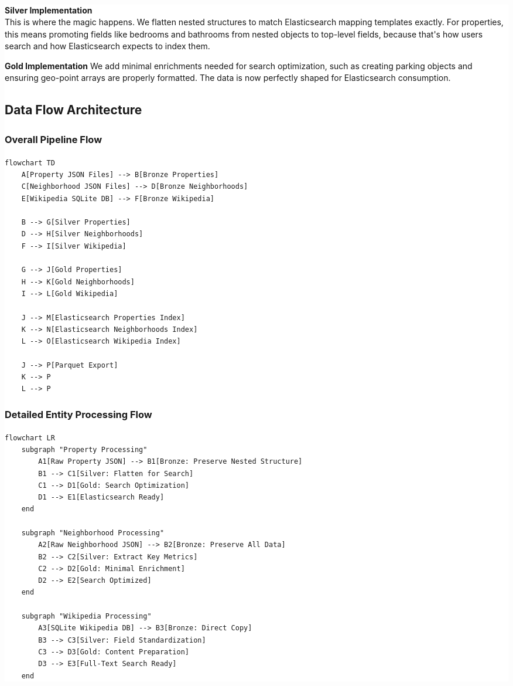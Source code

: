 **Silver Implementation**  
This is where the magic happens. We flatten nested structures to match Elasticsearch mapping templates exactly. For properties, this means promoting fields like bedrooms and bathrooms from nested objects to top-level fields, because that's how users search and how Elasticsearch expects to index them.

**Gold Implementation**
We add minimal enrichments needed for search optimization, such as creating parking objects and ensuring geo-point arrays are properly formatted. The data is now perfectly shaped for Elasticsearch consumption.

## Data Flow Architecture

### Overall Pipeline Flow

```mermaid
flowchart TD
    A[Property JSON Files] --> B[Bronze Properties]
    C[Neighborhood JSON Files] --> D[Bronze Neighborhoods]  
    E[Wikipedia SQLite DB] --> F[Bronze Wikipedia]
    
    B --> G[Silver Properties]
    D --> H[Silver Neighborhoods]
    F --> I[Silver Wikipedia]
    
    G --> J[Gold Properties]
    H --> K[Gold Neighborhoods]
    I --> L[Gold Wikipedia]
    
    J --> M[Elasticsearch Properties Index]
    K --> N[Elasticsearch Neighborhoods Index]
    L --> O[Elasticsearch Wikipedia Index]
    
    J --> P[Parquet Export]
    K --> P
    L --> P
```

### Detailed Entity Processing Flow

```mermaid
flowchart LR
    subgraph "Property Processing"
        A1[Raw Property JSON] --> B1[Bronze: Preserve Nested Structure]
        B1 --> C1[Silver: Flatten for Search]
        C1 --> D1[Gold: Search Optimization]
        D1 --> E1[Elasticsearch Ready]
    end
    
    subgraph "Neighborhood Processing"  
        A2[Raw Neighborhood JSON] --> B2[Bronze: Preserve All Data]
        B2 --> C2[Silver: Extract Key Metrics]
        C2 --> D2[Gold: Minimal Enrichment]
        D2 --> E2[Search Optimized]
    end
    
    subgraph "Wikipedia Processing"
        A3[SQLite Wikipedia DB] --> B3[Bronze: Direct Copy]
        B3 --> C3[Silver: Field Standardization]  
        C3 --> D3[Gold: Content Preparation]
        D3 --> E3[Full-Text Search Ready]
    end
```
